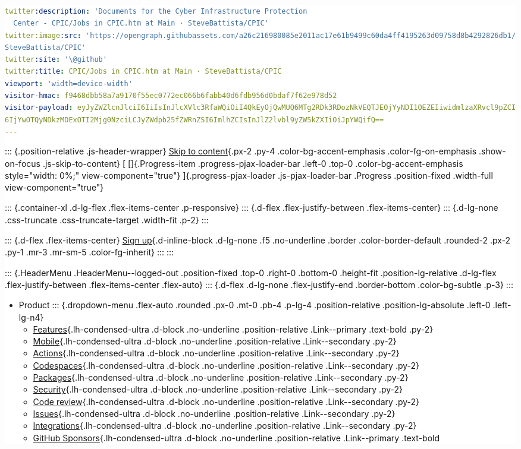```yaml
twitter:description: 'Documents for the Cyber Infrastructure Protection
  Center - CPIC/Jobs in CPIC.htm at Main · SteveBattista/CPIC'
twitter:image:src: 'https://opengraph.githubassets.com/a26c216980085e2011ac17e61b9499c60da4ff4195263d09758d8b4292826db1/SteveBattista/CPIC'
twitter:site: '\@github'
twitter:title: CPIC/Jobs in CPIC.htm at Main · SteveBattista/CPIC
viewport: 'width=device-width'
visitor-hmac: f9468dbb58a7a9170f55ec0772ec066b6fabb40d6fdb956d0bdaf7f62e978d52
visitor-payload: eyJyZWZlcnJlciI6IiIsInJlcXVlc3RfaWQiOiI4QkEyOjQwMUQ6MTg2RDk3RDozNkVEQTJEOjYyNDI1OEZEIiwidmlzaXRvcl9pZCI6IjYwOTQyNDkzMDExOTI2Mjg0NzciLCJyZWdpb25fZWRnZSI6ImlhZCIsInJlZ2lvbl9yZW5kZXIiOiJpYWQifQ==
---
```


::: {.position-relative .js-header-wrapper}
[Skip to content](#start-of-content){.px-2 .py-4
.color-bg-accent-emphasis .color-fg-on-emphasis .show-on-focus
.js-skip-to-content} [ []{.Progress-item .progress-pjax-loader-bar
.left-0 .top-0 .color-bg-accent-emphasis style="width: 0%;"
view-component="true"} ]{.progress-pjax-loader .js-pjax-loader-bar
.Progress .position-fixed .width-full view-component="true"}

::: {.container-xl .d-lg-flex .flex-items-center .p-responsive}
::: {.d-flex .flex-justify-between .flex-items-center}
::: {.d-lg-none .css-truncate .css-truncate-target .width-fit .p-2}
:::

::: {.d-flex .flex-items-center}
[Sign up](/signup?ref_cta=Sign+up&ref_loc=header+logged+out&ref_page=%2F%3Cuser-name%3E%2F%3Crepo-name%3E%2Fblob%2Fshow&source=header-repo){.d-inline-block
.d-lg-none .f5 .no-underline .border .color-border-default .rounded-2
.px-2 .py-1 .mr-3 .mr-sm-5 .color-fg-inherit}
:::
:::

::: {.HeaderMenu .HeaderMenu--logged-out .position-fixed .top-0 .right-0 .bottom-0 .height-fit .position-lg-relative .d-lg-flex .flex-justify-between .flex-items-center .flex-auto}
::: {.d-flex .d-lg-none .flex-justify-end .border-bottom .color-bg-subtle .p-3}
:::

-   Product
    ::: {.dropdown-menu .flex-auto .rounded .px-0 .mt-0 .pb-4 .p-lg-4 .position-relative .position-lg-absolute .left-0 .left-lg-n4}
    -   [Features](/features){.lh-condensed-ultra .d-block .no-underline
        .position-relative .Link--primary .text-bold .py-2}
    -   [Mobile](/mobile){.lh-condensed-ultra .d-block .no-underline
        .position-relative .Link--secondary .py-2}
    -   [Actions](/features/actions){.lh-condensed-ultra .d-block
        .no-underline .position-relative .Link--secondary .py-2}
    -   [Codespaces](/features/codespaces){.lh-condensed-ultra .d-block
        .no-underline .position-relative .Link--secondary .py-2}
    -   [Packages](/features/packages){.lh-condensed-ultra .d-block
        .no-underline .position-relative .Link--secondary .py-2}
    -   [Security](/features/security){.lh-condensed-ultra .d-block
        .no-underline .position-relative .Link--secondary .py-2}
    -   [Code review](/features/code-review){.lh-condensed-ultra
        .d-block .no-underline .position-relative .Link--secondary
        .py-2}
    -   [Issues](/features/issues){.lh-condensed-ultra .d-block
        .no-underline .position-relative .Link--secondary .py-2}
    -   [Integrations](/features/integrations){.lh-condensed-ultra
        .d-block .no-underline .position-relative .Link--secondary
        .py-2}
    -   [GitHub Sponsors](/sponsors){.lh-condensed-ultra .d-block
        .no-underline .position-relative .Link--primary .text-bold